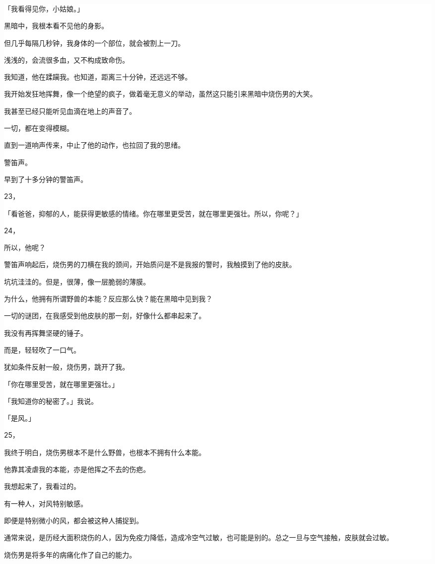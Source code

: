 「我看得见你，小姑娘。」

黑暗中，我根本看不见他的身影。

但几乎每隔几秒钟，我身体的一个部位，就会被割上一刀。

浅浅的，会流很多血，又不构成致命伤。

我知道，他在蹂躏我。也知道，距离三十分钟，还远远不够。

我开始发狂地挥舞，像一个绝望的疯子，做着毫无意义的举动，虽然这只能引来黑暗中烧伤男的大笑。

我甚至已经只能听见血滴在地上的声音了。

一切，都在变得模糊。

直到一道响声传来，中止了他的动作，也拉回了我的思绪。

警笛声。

早到了十多分钟的警笛声。

23，

「看爸爸，抑郁的人，能获得更敏感的情绪。你在哪里更受苦，就在哪里更强壮。所以，你呢？」

24，

所以，他呢？

警笛声响起后，烧伤男的刀横在我的颈间，开始质问是不是我报的警时，我触摸到了他的皮肤。

坑坑洼洼的。但是，很薄，像一层脆弱的薄膜。

为什么，他拥有所谓野兽的本能？反应那么快？能在黑暗中见到我？

一切的谜团，在我感受到他皮肤的那一刻，好像什么都串起来了。

我没有再挥舞坚硬的锤子。

而是，轻轻吹了一口气。

犹如条件反射一般，烧伤男，跳开了我。

「你在哪里受苦，就在哪里更强壮。」

「我知道你的秘密了。」我说。

「是风。」

25，

我终于明白，烧伤男根本不是什么野兽，也根本不拥有什么本能。

他靠其凌虐我的本能，亦是他挥之不去的伤疤。

我想起来了，我看过的。

有一种人，对风特别敏感。

即便是特别微小的风，都会被这种人捕捉到。

通常来说，是历经大面积烧伤的人，因为免疫力降低，造成冷空气过敏，也可能是别的。总之一旦与空气接触，皮肤就会过敏。

烧伤男是将多年的病痛化作了自己的能力。
